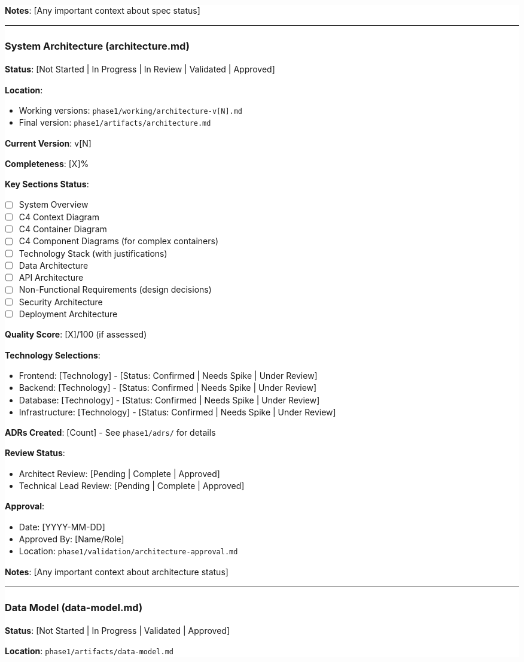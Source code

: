 **Notes**: [Any important context about spec status]

---

### System Architecture (architecture.md)

**Status**: [Not Started | In Progress | In Review | Validated | Approved]

**Location**:
- Working versions: `phase1/working/architecture-v[N].md`
- Final version: `phase1/artifacts/architecture.md`

**Current Version**: v[N]

**Completeness**: [X]%

**Key Sections Status**:
- [ ] System Overview
- [ ] C4 Context Diagram
- [ ] C4 Container Diagram
- [ ] C4 Component Diagrams (for complex containers)
- [ ] Technology Stack (with justifications)
- [ ] Data Architecture
- [ ] API Architecture
- [ ] Non-Functional Requirements (design decisions)
- [ ] Security Architecture
- [ ] Deployment Architecture

**Quality Score**: [X]/100 (if assessed)

**Technology Selections**:
- Frontend: [Technology] - [Status: Confirmed | Needs Spike | Under Review]
- Backend: [Technology] - [Status: Confirmed | Needs Spike | Under Review]
- Database: [Technology] - [Status: Confirmed | Needs Spike | Under Review]
- Infrastructure: [Technology] - [Status: Confirmed | Needs Spike | Under Review]

**ADRs Created**: [Count] - See `phase1/adrs/` for details

**Review Status**:
- Architect Review: [Pending | Complete | Approved]
- Technical Lead Review: [Pending | Complete | Approved]

**Approval**:
- Date: [YYYY-MM-DD]
- Approved By: [Name/Role]
- Location: `phase1/validation/architecture-approval.md`

**Notes**: [Any important context about architecture status]

---

### Data Model (data-model.md)

**Status**: [Not Started | In Progress | Validated | Approved]

**Location**: `phase1/artifacts/data-model.md`
